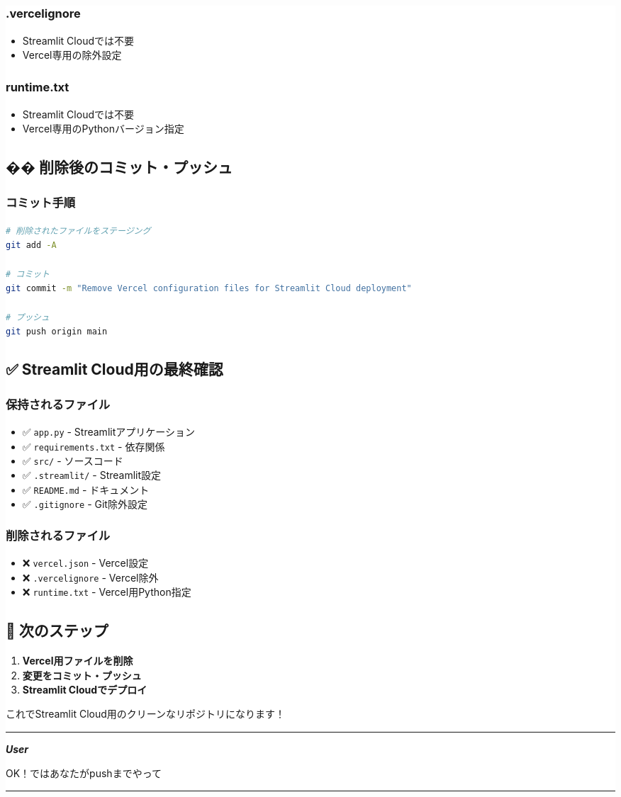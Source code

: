 ### **.vercelignore**
- Streamlit Cloudでは不要
- Vercel専用の除外設定

### **runtime.txt**
- Streamlit Cloudでは不要
- Vercel専用のPythonバージョン指定

## �� 削除後のコミット・プッシュ

### **コミット手順**
```bash
# 削除されたファイルをステージング
git add -A

# コミット
git commit -m "Remove Vercel configuration files for Streamlit Cloud deployment"

# プッシュ
git push origin main
```

## ✅ Streamlit Cloud用の最終確認

### **保持されるファイル**
- ✅ `app.py` - Streamlitアプリケーション
- ✅ `requirements.txt` - 依存関係
- ✅ `src/` - ソースコード
- ✅ `.streamlit/` - Streamlit設定
- ✅ `README.md` - ドキュメント
- ✅ `.gitignore` - Git除外設定

### **削除されるファイル**
- ❌ `vercel.json` - Vercel設定
- ❌ `.vercelignore` - Vercel除外
- ❌ `runtime.txt` - Vercel用Python指定

## 🎯 次のステップ

1. **Vercel用ファイルを削除**
2. **変更をコミット・プッシュ**
3. **Streamlit Cloudでデプロイ**

これでStreamlit Cloud用のクリーンなリポジトリになります！

---

_**User**_

OK！ではあなたがpushまでやって

---